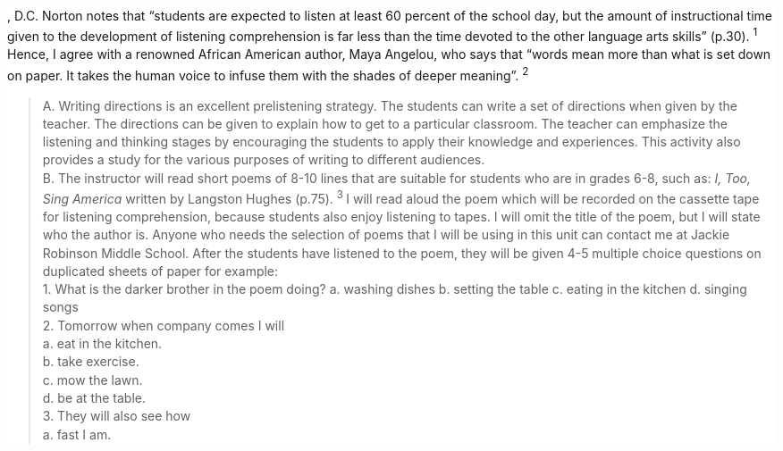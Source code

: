   </i>
  , D.C. Norton notes that “students are expected to listen at least 60 percent of the school day, but the amount of instructional time given to the development of listening comprehension is far less than the time devoted to the other language arts skills” (p.30).
  <sup>
   1
  </sup>
  Hence, I agree with a renowned African American author, Maya Angelou, who says that “words mean more than what is set down on paper. It takes the human voice to infuse them with the shades of deeper meaning”.
  <sup>
   2
  </sup>
 </p>
<blockquote>
  <dl>
   <dt>
    A. Writing directions is an excellent prelistening strategy. The students can write a set of directions when given by the teacher. The directions can be given to explain how to get to a particular classroom. The teacher can emphasize the listening and thinking stages by encouraging the students to apply their knowledge and experiences. This activity also provides a study for the various purposes of writing to different audiences.
    <dt>
     B. The instructor will read short poems of 8-10 lines that are suitable for students who are in grades 6-8, such as:
     <i>
      I, Too, Sing America
     </i>
     written by Langston Hughes (p.75).
     <sup>
      3
     </sup>
     I will read aloud the poem which will be recorded on the cassette tape for listening comprehension, because students also enjoy listening to tapes. I will omit the title of the poem, but I will state who the author is. Anyone who needs the selection of poems that I will be using in this unit can contact me at Jackie Robinson Middle School. After the students have listened to the poem, they will be given 4-5 multiple choice questions on duplicated sheets of paper for example:
     <dt>
      1. What is the darker brother in the poem doing? a. washing dishes b. setting the table c. eating in the kitchen d. singing songs
      <dt>
       2. Tomorrow when company comes I will
       <dt>
        <span class="indent">
        </span>
        a. eat in the kitchen.
        <dt>
         <span class="indent">
         </span>
         b. take exercise.
         <dt>
          <span class="indent">
          </span>
          c. mow the lawn.
          <dt>
           <span class="indent">
           </span>
           d. be at the table.
           <dt>
            3. They will also see how
            <dt>
             <span class="indent">
             </span>
             a. fast I am.